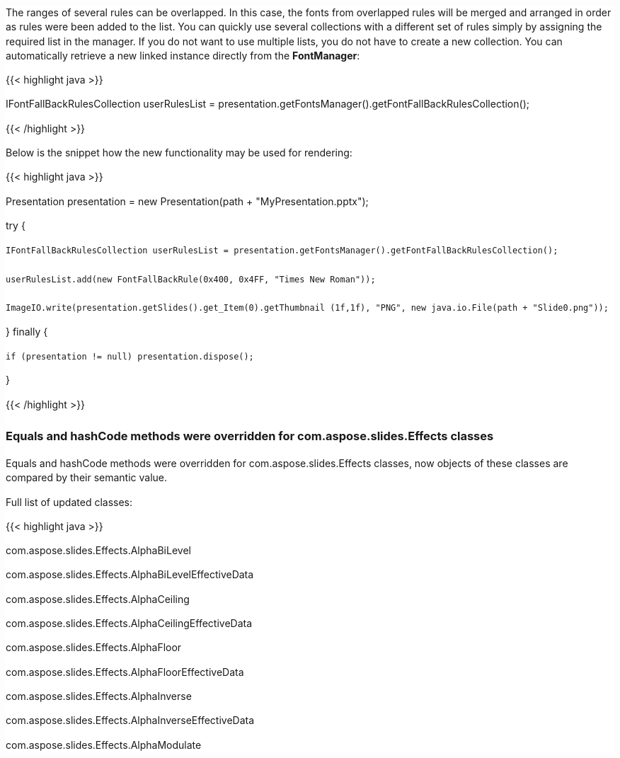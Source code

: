 The ranges of several rules can be overlapped. In this case, the fonts from overlapped rules will be merged and arranged in order as rules were been added to the list. You can quickly use several collections with a different set of rules simply by assigning the required list in the manager. If you do not want to use multiple lists, you do not have to create a new collection. You can automatically retrieve a new linked instance directly from the **FontManager**:

{{< highlight java >}}

 IFontFallBackRulesCollection userRulesList = presentation.getFontsManager().getFontFallBackRulesCollection();

{{< /highlight >}}

Below is the snippet how the new functionality may be used for rendering:

{{< highlight java >}}

 Presentation presentation = new Presentation(path + "MyPresentation.pptx");

try {

    IFontFallBackRulesCollection userRulesList = presentation.getFontsManager().getFontFallBackRulesCollection();

    userRulesList.add(new FontFallBackRule(0x400, 0x4FF, "Times New Roman"));

    ImageIO.write(presentation.getSlides().get_Item(0).getThumbnail (1f,1f), "PNG", new java.io.File(path + "Slide0.png"));

} finally {

    if (presentation != null) presentation.dispose();

}

{{< /highlight >}}
### **Equals and hashCode methods were overridden for com.aspose.slides.Effects classes**
Equals and hashCode methods were overridden for com.aspose.slides.Effects classes, now objects of these classes are compared by their semantic value.

Full list of updated classes:

{{< highlight java >}}

 com.aspose.slides.Effects.AlphaBiLevel

com.aspose.slides.Effects.AlphaBiLevelEffectiveData

com.aspose.slides.Effects.AlphaCeiling

com.aspose.slides.Effects.AlphaCeilingEffectiveData

com.aspose.slides.Effects.AlphaFloor

com.aspose.slides.Effects.AlphaFloorEffectiveData

com.aspose.slides.Effects.AlphaInverse

com.aspose.slides.Effects.AlphaInverseEffectiveData

com.aspose.slides.Effects.AlphaModulate
